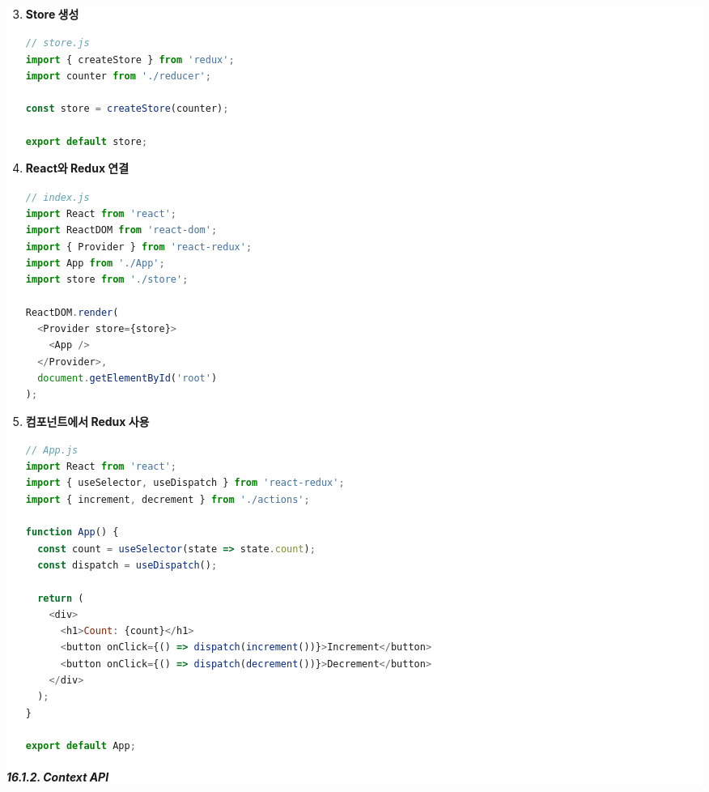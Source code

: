 3. **Store 생성**

   ```javascript
   // store.js
   import { createStore } from 'redux';
   import counter from './reducer';

   const store = createStore(counter);

   export default store;
   ```

4. **React와 Redux 연결**

   ```javascript
   // index.js
   import React from 'react';
   import ReactDOM from 'react-dom';
   import { Provider } from 'react-redux';
   import App from './App';
   import store from './store';

   ReactDOM.render(
     <Provider store={store}>
       <App />
     </Provider>,
     document.getElementById('root')
   );
   ```

5. **컴포넌트에서 Redux 사용**

   ```javascript
   // App.js
   import React from 'react';
   import { useSelector, useDispatch } from 'react-redux';
   import { increment, decrement } from './actions';

   function App() {
     const count = useSelector(state => state.count);
     const dispatch = useDispatch();

     return (
       <div>
         <h1>Count: {count}</h1>
         <button onClick={() => dispatch(increment())}>Increment</button>
         <button onClick={() => dispatch(decrement())}>Decrement</button>
       </div>
     );
   }

   export default App;
   ```

##### 16.1.2. Context API

